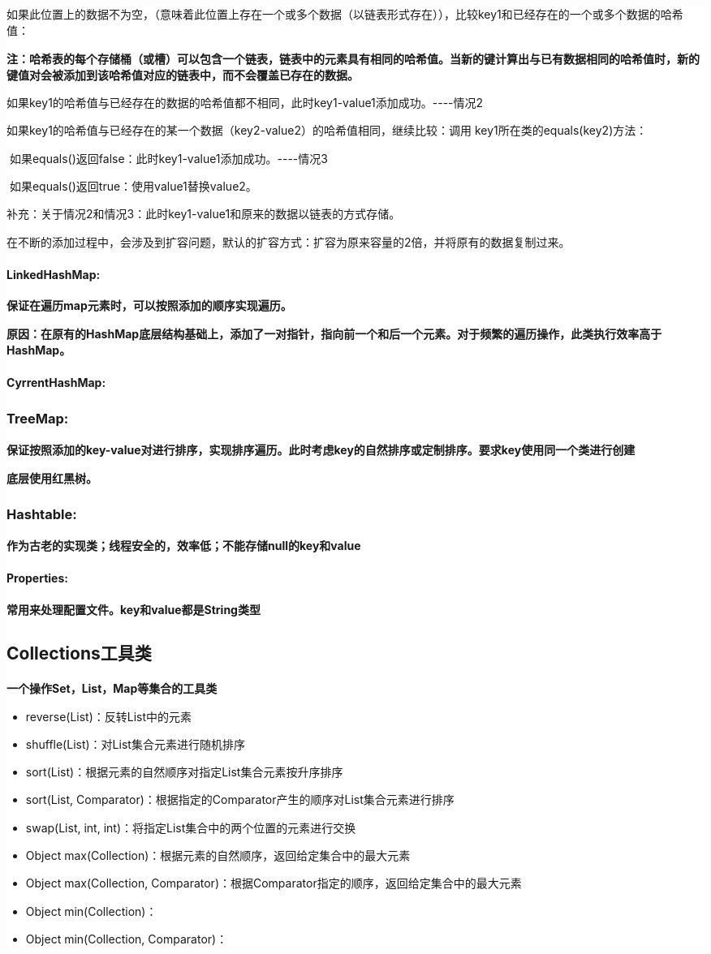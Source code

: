 如果此位置上的数据不为空，（意味着此位置上存在一个或多个数据（以链表形式存在）），比较key1和已经存在的一个或多个数据的哈希值：

​		**注：哈希表的每个存储桶（或槽）可以包含一个链表，链表中的元素具有相同的哈希值。当新的键计算出与已有数据相同的哈希值时，新的键值对会被添加到该哈希值对应的链表中，而不会覆盖已存在的数据。**

​		如果key1的哈希值与已经存在的数据的哈希值都不相同，此时key1-value1添加成功。----情况2

​		如果key1的哈希值与已经存在的某一个数据（key2-value2）的哈希值相同，继续比较：调用      		key1所在类的equals(key2)方法：

​				如果equals()返回false：此时key1-value1添加成功。----情况3

​				如果equals()返回true：使用value1替换value2。

​		补充：关于情况2和情况3：此时key1-value1和原来的数据以链表的方式存储。

​		在不断的添加过程中，会涉及到扩容问题，默认的扩容方式：扩容为原来容量的2倍，并将原有的数据复制过来。



#### LinkedHashMap:

**保证在遍历map元素时，可以按照添加的顺序实现遍历。**

**原因：在原有的HashMap底层结构基础上，添加了一对指针，指向前一个和后一个元素。对于频繁的遍历操作，此类执行效率高于HashMap。**

#### CyrrentHashMap:

### TreeMap:

**保证按照添加的key-value对进行排序，实现排序遍历。此时考虑key的自然排序或定制排序。要求key使用同一个类进行创建**

**底层使用红黑树。**



### Hashtable:

**作为古老的实现类；线程安全的，效率低；不能存储null的key和value**

#### Properties:

**常用来处理配置文件。key和value都是String类型**

## Collections工具类

**一个操作Set，List，Map等集合的工具类**

- reverse(List)：反转List中的元素
- shuffle(List)：对List集合元素进行随机排序
- sort(List)：根据元素的自然顺序对指定List集合元素按升序排序
- sort(List, Comparator)：根据指定的Comparator产生的顺序对List集合元素进行排序
- swap(List, int, int)：将指定List集合中的两个位置的元素进行交换



- Object max(Collection)：根据元素的自然顺序，返回给定集合中的最大元素

- Object max(Collection, Comparator)：根据Comparator指定的顺序，返回给定集合中的最大元素

- Object min(Collection)：

- Object min(Collection, Comparator)：
